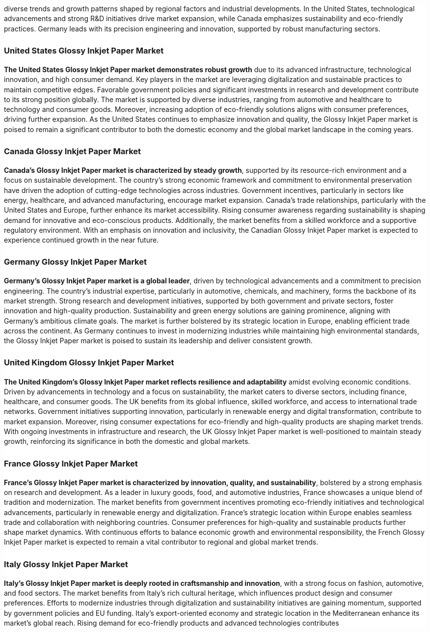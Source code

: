 diverse trends and growth patterns shaped by regional factors and industrial developments. In the United States, technological advancements and strong R&amp;D initiatives drive market expansion, while Canada emphasizes sustainability and eco-friendly practices. Germany leads with its precision engineering and innovation, supported by robust manufacturing sectors.</span></em></p></blockquote><h3><strong>United States Glossy Inkjet Paper  Market</strong></h3><p><strong>The United States Glossy Inkjet Paper  market demonstrates robust growth</strong> due to its advanced infrastructure, technological innovation, and high consumer demand. Key players in the market are leveraging digitalization and sustainable practices to maintain competitive edges. Favorable government policies and significant investments in research and development contribute to its strong position globally. The market is supported by diverse industries, ranging from automotive and healthcare to technology and consumer goods. Moreover, increasing adoption of eco-friendly solutions aligns with consumer preferences, driving further expansion. As the United States continues to emphasize innovation and quality, the Glossy Inkjet Paper  market is poised to remain a significant contributor to both the domestic economy and the global market landscape in the coming years.</p><h3><strong>Canada Glossy Inkjet Paper  Market</strong></h3><p><strong>Canada&rsquo;s Glossy Inkjet Paper  market is characterized by steady growth</strong>, supported by its resource-rich environment and a focus on sustainable development. The country&rsquo;s strong economic framework and commitment to environmental preservation have driven the adoption of cutting-edge technologies across industries. Government incentives, particularly in sectors like energy, healthcare, and advanced manufacturing, encourage market expansion. Canada&rsquo;s trade relationships, particularly with the United States and Europe, further enhance its market accessibility. Rising consumer awareness regarding sustainability is shaping demand for innovative and eco-conscious products. Additionally, the market benefits from a skilled workforce and a supportive regulatory environment. With an emphasis on innovation and inclusivity, the Canadian Glossy Inkjet Paper  market is expected to experience continued growth in the near future.</p><h3><strong>Germany Glossy Inkjet Paper  Market</strong></h3><p><strong>Germany&rsquo;s Glossy Inkjet Paper  market is a global leader</strong>, driven by technological advancements and a commitment to precision engineering. The country&rsquo;s industrial expertise, particularly in automotive, chemicals, and machinery, forms the backbone of its market strength. Strong research and development initiatives, supported by both government and private sectors, foster innovation and high-quality production. Sustainability and green energy solutions are gaining prominence, aligning with Germany&rsquo;s ambitious climate goals. The market is further bolstered by its strategic location in Europe, enabling efficient trade across the continent. As Germany continues to invest in modernizing industries while maintaining high environmental standards, the Glossy Inkjet Paper  market is poised to sustain its leadership and deliver consistent growth.</p><h3><strong>United Kingdom Glossy Inkjet Paper  Market</strong></h3><p><strong>The United Kingdom&rsquo;s Glossy Inkjet Paper  market reflects resilience and adaptability</strong> amidst evolving economic conditions. Driven by advancements in technology and a focus on sustainability, the market caters to diverse sectors, including finance, healthcare, and consumer goods. The UK benefits from its global influence, skilled workforce, and access to international trade networks. Government initiatives supporting innovation, particularly in renewable energy and digital transformation, contribute to market expansion. Moreover, rising consumer expectations for eco-friendly and high-quality products are shaping market trends. With ongoing investments in infrastructure and research, the UK Glossy Inkjet Paper  market is well-positioned to maintain steady growth, reinforcing its significance in both the domestic and global markets.</p><h3><strong>France Glossy Inkjet Paper  Market</strong></h3><p><strong>France&rsquo;s Glossy Inkjet Paper  market is characterized by innovation, quality, and sustainability</strong>, bolstered by a strong emphasis on research and development. As a leader in luxury goods, food, and automotive industries, France showcases a unique blend of tradition and modernization. The market benefits from government incentives promoting eco-friendly initiatives and technological advancements, particularly in renewable energy and digitalization. France&rsquo;s strategic location within Europe enables seamless trade and collaboration with neighboring countries. Consumer preferences for high-quality and sustainable products further shape market dynamics. With continuous efforts to balance economic growth and environmental responsibility, the French Glossy Inkjet Paper  market is expected to remain a vital contributor to regional and global market trends.</p><h3><strong>Italy Glossy Inkjet Paper  Market</strong></h3><p><strong>Italy&rsquo;s Glossy Inkjet Paper  market is deeply rooted in craftsmanship and innovation</strong>, with a strong focus on fashion, automotive, and food sectors. The market benefits from Italy&rsquo;s rich cultural heritage, which influences product design and consumer preferences. Efforts to modernize industries through digitalization and sustainability initiatives are gaining momentum, supported by government policies and EU funding. Italy&rsquo;s export-oriented economy and strategic location in the Mediterranean enhance its market&rsquo;s global reach. Rising demand for eco-friendly products and advanced technologies contributes